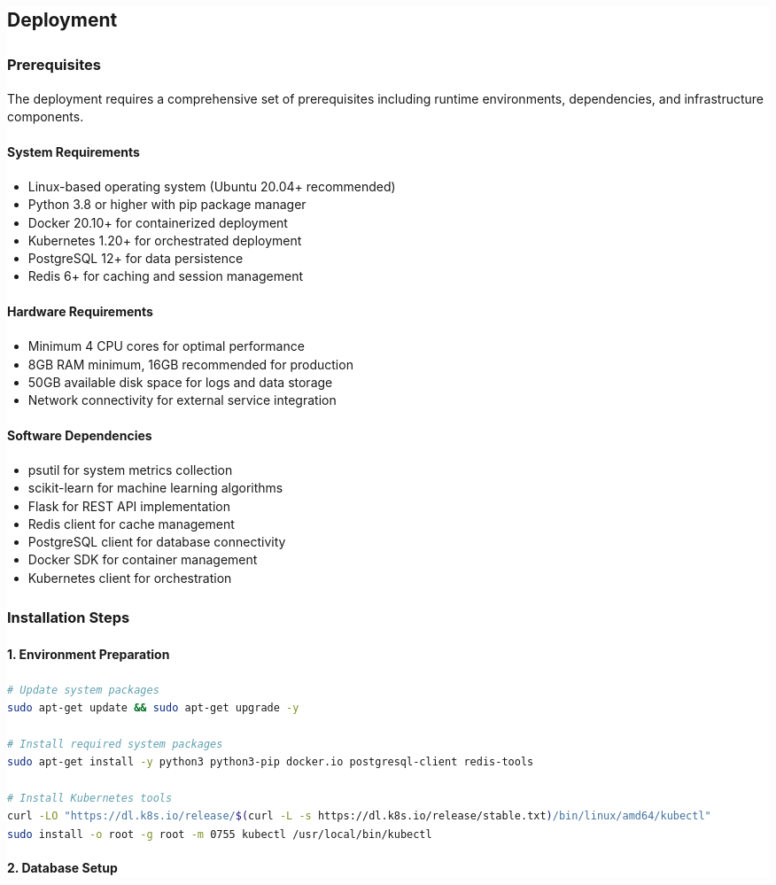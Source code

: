 
## Deployment

### Prerequisites

The deployment requires a comprehensive set of prerequisites including runtime environments, dependencies, and infrastructure components.

#### System Requirements

- Linux-based operating system (Ubuntu 20.04+ recommended)
- Python 3.8 or higher with pip package manager
- Docker 20.10+ for containerized deployment
- Kubernetes 1.20+ for orchestrated deployment
- PostgreSQL 12+ for data persistence
- Redis 6+ for caching and session management

#### Hardware Requirements

- Minimum 4 CPU cores for optimal performance
- 8GB RAM minimum, 16GB recommended for production
- 50GB available disk space for logs and data storage
- Network connectivity for external service integration

#### Software Dependencies

- psutil for system metrics collection
- scikit-learn for machine learning algorithms
- Flask for REST API implementation
- Redis client for cache management
- PostgreSQL client for database connectivity
- Docker SDK for container management
- Kubernetes client for orchestration

### Installation Steps

#### 1. Environment Preparation

```bash
# Update system packages
sudo apt-get update && sudo apt-get upgrade -y

# Install required system packages
sudo apt-get install -y python3 python3-pip docker.io postgresql-client redis-tools

# Install Kubernetes tools
curl -LO "https://dl.k8s.io/release/$(curl -L -s https://dl.k8s.io/release/stable.txt)/bin/linux/amd64/kubectl"
sudo install -o root -g root -m 0755 kubectl /usr/local/bin/kubectl
```

#### 2. Database Setup
